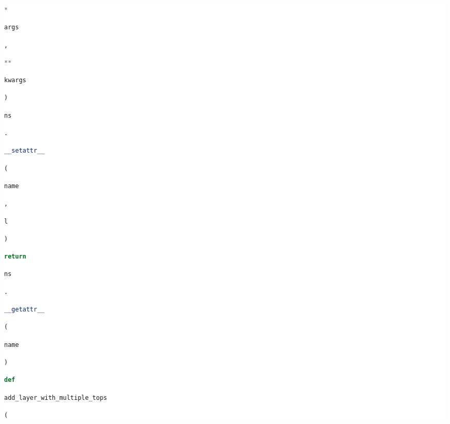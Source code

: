 ```python
*
```
```python
args
```
```python
,
```
```python
**
```
```python
kwargs
```
```python
)
```
```python
ns
```
```python
.
```
```python
__setattr__
```
```python
(
```
```python
name
```
```python
,
```
```python
l
```
```python
)
```
```python
return
```
```python
ns
```
```python
.
```
```python
__getattr__
```
```python
(
```
```python
name
```
```python
)
```
```python
def
```
```python
add_layer_with_multiple_tops
```
```python
(
```
```python
```